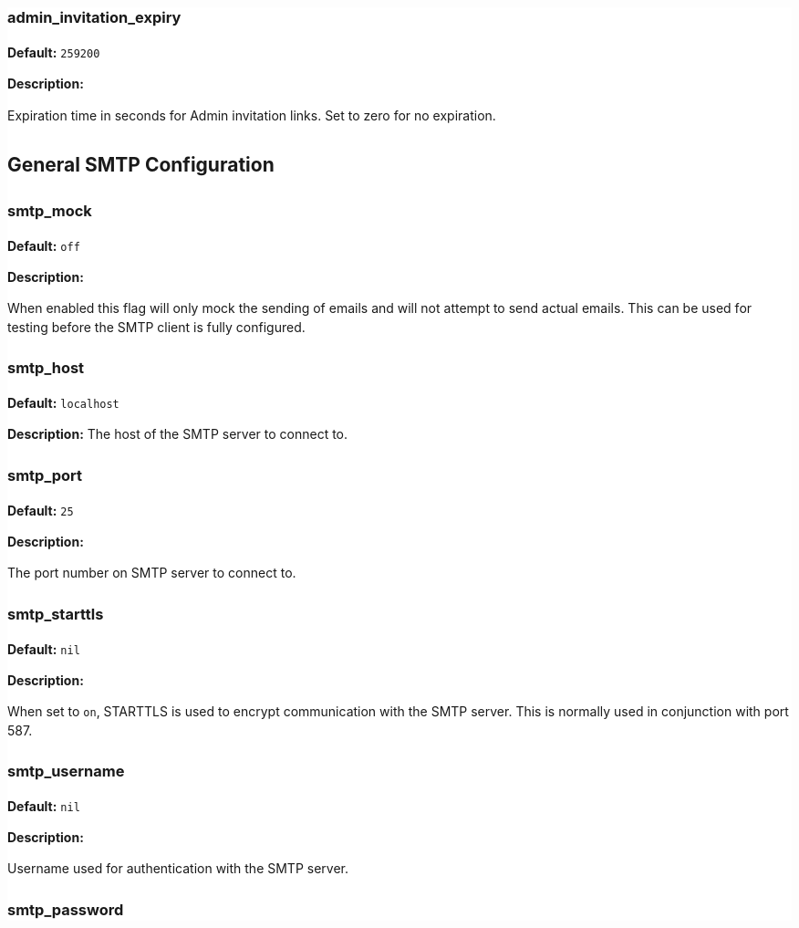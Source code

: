 ### admin_invitation_expiry

**Default:** `259200`

**Description:**

Expiration time in seconds for Admin invitation links. Set to zero for no expiration.


## General SMTP Configuration


### smtp_mock

**Default:** `off`

**Description:**

When enabled this flag will only mock the sending of emails and will not attempt to send actual emails. This can be used for testing before the SMTP client is fully configured.


### smtp_host

**Default:** `localhost`

**Description:**
The host of the SMTP server to connect to.


### smtp_port

**Default:** `25`

**Description:**

The port number on SMTP server to connect to.


### smtp_starttls

**Default:** `nil`

**Description:**

When set to `on`, STARTTLS is used to encrypt communication with the SMTP server. This is normally used in conjunction with port 587.


### smtp_username

**Default:** `nil`

**Description:**

Username used for authentication with the SMTP server.


### smtp_password
